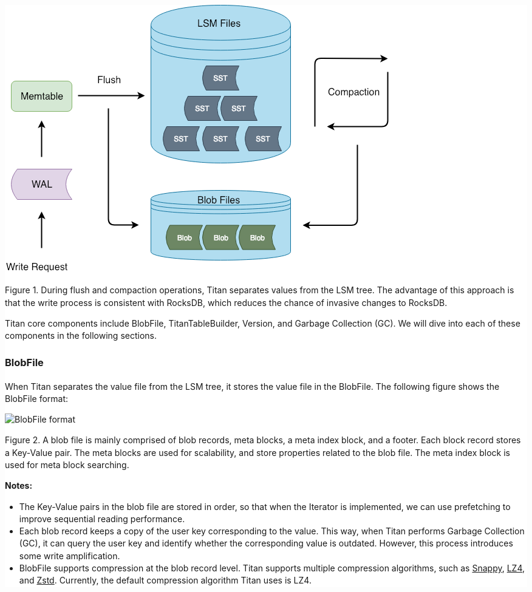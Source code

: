 ![Titan architecture](media/titan-architecture.png)

Figure 1. During flush and compaction operations, Titan separates values from the LSM tree. The advantage of this approach is that the write process is consistent with RocksDB, which reduces the chance of invasive changes to RocksDB.

Titan core components include BlobFile, TitanTableBuilder, Version, and Garbage Collection (GC). We will dive into each of these components in the following sections.

### BlobFile

When Titan separates the value file from the LSM tree, it stores the value file in the BlobFile. The following figure shows the BlobFile format:

![BlobFile format](media/blobfile-format.png)

Figure 2. A blob file is mainly comprised of blob records, meta blocks, a meta index block, and a footer. Each block record stores a Key-Value pair. The meta blocks are used for scalability, and store properties related to the blob file. The meta index block is used for meta block searching.

**Notes:**

- The Key-Value pairs in the blob file are stored in order, so that when the Iterator is implemented, we can use prefetching to improve sequential reading performance.
- Each blob record keeps a copy of the user key corresponding to the value. This way, when Titan performs Garbage Collection (GC), it can query the user key and identify whether the corresponding value is outdated. However, this process introduces some write amplification.
- BlobFile supports compression at the blob record level. Titan supports multiple compression algorithms, such as [Snappy](https://github.com/google/snappy), [LZ4](https://github.com/lz4/lz4), and [Zstd](https://github.com/facebook/zstd). Currently, the default compression algorithm Titan uses is LZ4.
